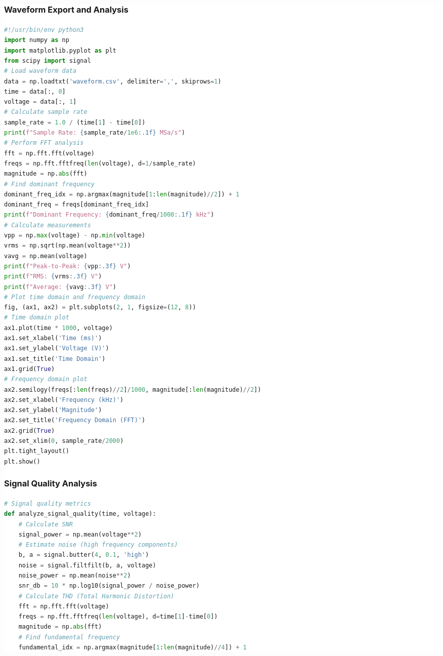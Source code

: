### Waveform Export and Analysis
```python
#!/usr/bin/env python3
import numpy as np
import matplotlib.pyplot as plt
from scipy import signal
# Load waveform data
data = np.loadtxt('waveform.csv', delimiter=',', skiprows=1)
time = data[:, 0]
voltage = data[:, 1]
# Calculate sample rate
sample_rate = 1.0 / (time[1] - time[0])
print(f"Sample Rate: {sample_rate/1e6:.1f} MSa/s")
# Perform FFT analysis
fft = np.fft.fft(voltage)
freqs = np.fft.fftfreq(len(voltage), d=1/sample_rate)
magnitude = np.abs(fft)
# Find dominant frequency
dominant_freq_idx = np.argmax(magnitude[1:len(magnitude)//2]) + 1
dominant_freq = freqs[dominant_freq_idx]
print(f"Dominant Frequency: {dominant_freq/1000:.1f} kHz")
# Calculate measurements
vpp = np.max(voltage) - np.min(voltage)
vrms = np.sqrt(np.mean(voltage**2))
vavg = np.mean(voltage)
print(f"Peak-to-Peak: {vpp:.3f} V")
print(f"RMS: {vrms:.3f} V")
print(f"Average: {vavg:.3f} V")
# Plot time domain and frequency domain
fig, (ax1, ax2) = plt.subplots(2, 1, figsize=(12, 8))
# Time domain plot
ax1.plot(time * 1000, voltage)
ax1.set_xlabel('Time (ms)')
ax1.set_ylabel('Voltage (V)')
ax1.set_title('Time Domain')
ax1.grid(True)
# Frequency domain plot
ax2.semilogy(freqs[:len(freqs)//2]/1000, magnitude[:len(magnitude)//2])
ax2.set_xlabel('Frequency (kHz)')
ax2.set_ylabel('Magnitude')
ax2.set_title('Frequency Domain (FFT)')
ax2.grid(True)
ax2.set_xlim(0, sample_rate/2000)
plt.tight_layout()
plt.show()
```
### Signal Quality Analysis
```python
# Signal quality metrics
def analyze_signal_quality(time, voltage):
    # Calculate SNR
    signal_power = np.mean(voltage**2)
    # Estimate noise (high frequency components)
    b, a = signal.butter(4, 0.1, 'high')
    noise = signal.filtfilt(b, a, voltage)
    noise_power = np.mean(noise**2)
    snr_db = 10 * np.log10(signal_power / noise_power)
    # Calculate THD (Total Harmonic Distortion)
    fft = np.fft.fft(voltage)
    freqs = np.fft.fftfreq(len(voltage), d=time[1]-time[0])
    magnitude = np.abs(fft)
    # Find fundamental frequency
    fundamental_idx = np.argmax(magnitude[1:len(magnitude)//4]) + 1
```